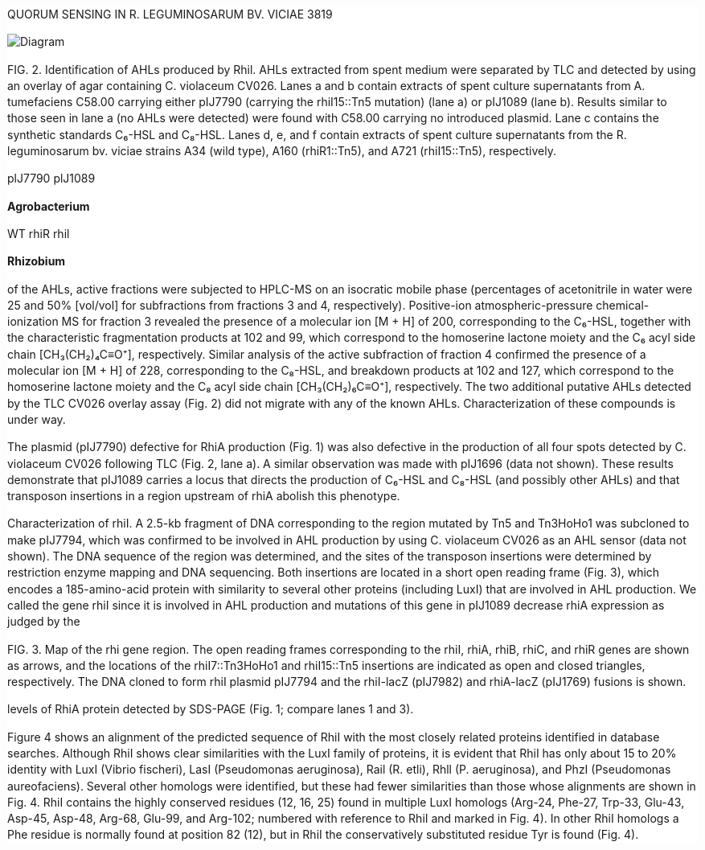 QUORUM SENSING IN R. LEGUMINOSARUM BV. VICIAE 3819

![Diagram](https://i.imgur.com/yourimageurl.png)

FIG. 2. Identification of AHLs produced by Rhil. AHLs extracted from spent medium were separated by TLC and detected by using an overlay of agar containing C. violaceum CV026. Lanes a and b contain extracts of spent culture supernatants from A. tumefaciens C58.00 carrying either pIJ7790 (carrying the rhiI15::Tn5 mutation) (lane a) or pIJ1089 (lane b). Results similar to those seen in lane a (no AHLs were detected) were found with C58.00 carrying no introduced plasmid. Lane c contains the synthetic standards C₆-HSL and C₈-HSL. Lanes d, e, and f contain extracts of spent culture supernatants from the R. leguminosarum bv. viciae strains A34 (wild type), A160 (rhiR1::Tn5), and A721 (rhiI15::Tn5), respectively.

plJ7790 plJ1089

**Agrobacterium**

WT rhiR rhil

**Rhizobium**

of the AHLs, active fractions were subjected to HPLC-MS on an isocratic mobile phase (percentages of acetonitrile in water were 25 and 50% [vol/vol] for subfractions from fractions 3 and 4, respectively). Positive-ion atmospheric-pressure chemical-ionization MS for fraction 3 revealed the presence of a molecular ion [M + H] of 200, corresponding to the C₆-HSL, together with the characteristic fragmentation products at 102 and 99, which correspond to the homoserine lactone moiety and the C₆ acyl side chain [CH₃(CH₂)₄C≡O⁺], respectively. Similar analysis of the active subfraction of fraction 4 confirmed the presence of a molecular ion [M + H] of 228, corresponding to the C₈-HSL, and breakdown products at 102 and 127, which correspond to the homoserine lactone moiety and the C₈ acyl side chain [CH₃(CH₂)₆C≡O⁺], respectively. The two additional putative AHLs detected by the TLC CV026 overlay assay (Fig. 2) did not migrate with any of the known AHLs. Characterization of these compounds is under way.

The plasmid (pIJ7790) defective for RhiA production (Fig. 1) was also defective in the production of all four spots detected by C. violaceum CV026 following TLC (Fig. 2, lane a). A similar observation was made with pIJ1696 (data not shown). These results demonstrate that pIJ1089 carries a locus that directs the production of C₆-HSL and C₈-HSL (and possibly other AHLs) and that transposon insertions in a region upstream of rhiA abolish this phenotype.

Characterization of rhiI. A 2.5-kb fragment of DNA corresponding to the region mutated by Tn5 and Tn3HoHo1 was subcloned to make pIJ7794, which was confirmed to be involved in AHL production by using C. violaceum CV026 as an AHL sensor (data not shown). The DNA sequence of the region was determined, and the sites of the transposon insertions were determined by restriction enzyme mapping and DNA sequencing. Both insertions are located in a short open reading frame (Fig. 3), which encodes a 185-amino-acid protein with similarity to several other proteins (including LuxI) that are involved in AHL production. We called the gene rhiI since it is involved in AHL production and mutations of this gene in pIJ1089 decrease rhiA expression as judged by the

FIG. 3. Map of the rhi gene region. The open reading frames corresponding to the rhiI, rhiA, rhiB, rhiC, and rhiR genes are shown as arrows, and the locations of the rhiI7::Tn3HoHo1 and rhiI15::Tn5 insertions are indicated as open and closed triangles, respectively. The DNA cloned to form rhiI plasmid pIJ7794 and the rhiI-lacZ (pIJ7982) and rhiA-lacZ (pIJ1769) fusions is shown.

levels of RhiA protein detected by SDS-PAGE (Fig. 1; compare lanes 1 and 3).

Figure 4 shows an alignment of the predicted sequence of RhiI with the most closely related proteins identified in database searches. Although RhiI shows clear similarities with the LuxI family of proteins, it is evident that RhiI has only about 15 to 20% identity with LuxI (Vibrio fischeri), LasI (Pseudomonas aeruginosa), Rail (R. etli), Rhll (P. aeruginosa), and PhzI (Pseudomonas aureofaciens). Several other homologs were identified, but these had fewer similarities than those whose alignments are shown in Fig. 4. RhiI contains the highly conserved residues (12, 16, 25) found in multiple LuxI homologs (Arg-24, Phe-27, Trp-33, Glu-43, Asp-45, Asp-48, Arg-68, Glu-99, and Arg-102; numbered with reference to RhiI and marked in Fig. 4). In other RhiI homologs a Phe residue is normally found at position 82 (12), but in RhiI the conservatively substituted residue Tyr is found (Fig. 4).
